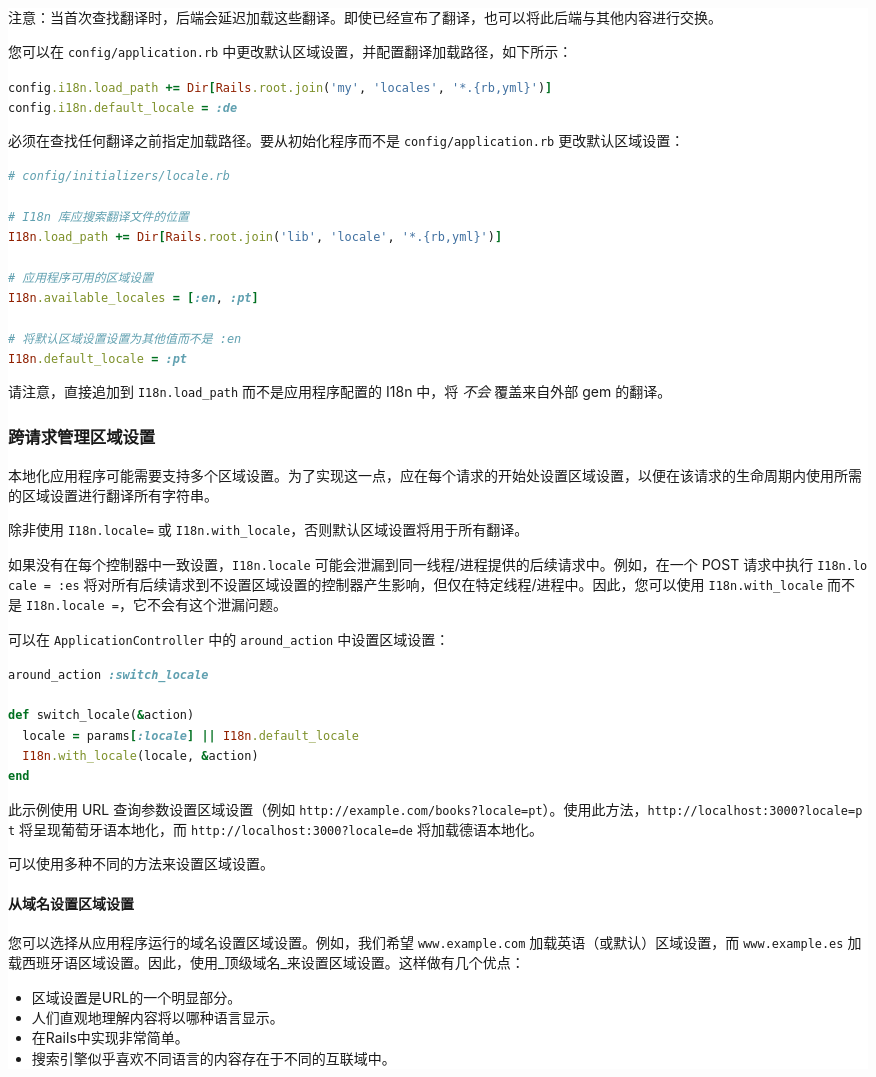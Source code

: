 注意：当首次查找翻译时，后端会延迟加载这些翻译。即使已经宣布了翻译，也可以将此后端与其他内容进行交换。

您可以在 `config/application.rb` 中更改默认区域设置，并配置翻译加载路径，如下所示：

```ruby
config.i18n.load_path += Dir[Rails.root.join('my', 'locales', '*.{rb,yml}')]
config.i18n.default_locale = :de
```

必须在查找任何翻译之前指定加载路径。要从初始化程序而不是 `config/application.rb` 更改默认区域设置：

```ruby
# config/initializers/locale.rb

# I18n 库应搜索翻译文件的位置
I18n.load_path += Dir[Rails.root.join('lib', 'locale', '*.{rb,yml}')]

# 应用程序可用的区域设置
I18n.available_locales = [:en, :pt]

# 将默认区域设置设置为其他值而不是 :en
I18n.default_locale = :pt
```

请注意，直接追加到 `I18n.load_path` 而不是应用程序配置的 I18n 中，将 _不会_ 覆盖来自外部 gem 的翻译。

### 跨请求管理区域设置

本地化应用程序可能需要支持多个区域设置。为了实现这一点，应在每个请求的开始处设置区域设置，以便在该请求的生命周期内使用所需的区域设置进行翻译所有字符串。

除非使用 `I18n.locale=` 或 `I18n.with_locale`，否则默认区域设置将用于所有翻译。

如果没有在每个控制器中一致设置，`I18n.locale` 可能会泄漏到同一线程/进程提供的后续请求中。例如，在一个 POST 请求中执行 `I18n.locale = :es` 将对所有后续请求到不设置区域设置的控制器产生影响，但仅在特定线程/进程中。因此，您可以使用 `I18n.with_locale` 而不是 `I18n.locale =`，它不会有这个泄漏问题。

可以在 `ApplicationController` 中的 `around_action` 中设置区域设置：

```ruby
around_action :switch_locale

def switch_locale(&action)
  locale = params[:locale] || I18n.default_locale
  I18n.with_locale(locale, &action)
end
```

此示例使用 URL 查询参数设置区域设置（例如 `http://example.com/books?locale=pt`）。使用此方法，`http://localhost:3000?locale=pt` 将呈现葡萄牙语本地化，而 `http://localhost:3000?locale=de` 将加载德语本地化。

可以使用多种不同的方法来设置区域设置。

#### 从域名设置区域设置

您可以选择从应用程序运行的域名设置区域设置。例如，我们希望 `www.example.com` 加载英语（或默认）区域设置，而 `www.example.es` 加载西班牙语区域设置。因此，使用_顶级域名_来设置区域设置。这样做有几个优点：
* 区域设置是URL的一个明显部分。
* 人们直观地理解内容将以哪种语言显示。
* 在Rails中实现非常简单。
* 搜索引擎似乎喜欢不同语言的内容存在于不同的互联域中。


[^1]: 或者引用[Wikipedia](https://en.wikipedia.org/wiki/Internationalization_and_localization)的说法：_"国际化是设计软件应用程序的过程，使其能够在不进行工程更改的情况下适应各种语言和地区。本地化是通过添加特定于区域或语言的组件和翻译文本来适应特定区域或语言的软件的过程。"_
[^2]: 其他后端可能允许或要求使用其他格式，例如GetText后端可能允许读取GetText文件。
[^3]: 其中一个原因是我们不希望为不需要任何I18n功能的应用程序增加任何不必要的负载，因此我们需要尽可能简化I18n库以满足英语的要求。另一个原因是几乎不可能为所有现有语言的所有与I18n相关的问题实现一个适用于所有问题的通用解决方案。因此，一个允许我们轻松交换整个实现的解决方案是合适的。这也使得实验自定义功能和扩展变得更加容易。
[`config.active_model.i18n_customize_full_message`]: configuring.html#config-active-model-i18n-customize-full-message